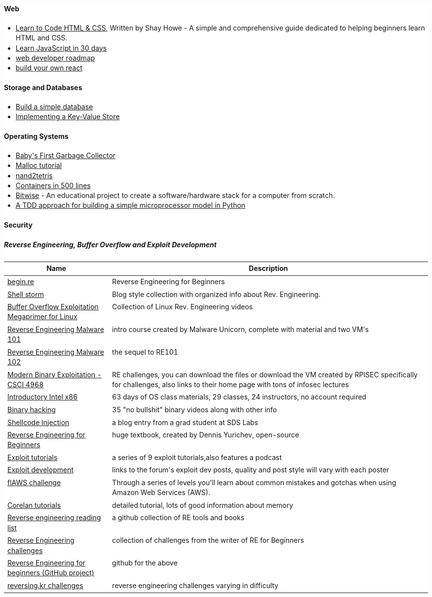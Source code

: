 #### Web
- [Learn to Code HTML & CSS](http://learn.shayhowe.com/html-css/), Written by Shay Howe - A simple and comprehensive guide dedicated to helping beginners learn HTML and CSS.
- [Learn JavaScript in 30 days](https://github.com/Asabeneh/30-Days-Of-JavaScript)
- [web developer roadmap](https://github.com/kamranahmedse/developer-roadmap)
- [build your own react](https://github.com/hexacta/didact)

#### Storage and Databases
- [Build a simple database](https://cstack.github.io/db_tutorial/)
- [Implementing a Key-Value Store](http://codecapsule.com/2012/11/07/implementing-a-key-value-store-part-1-what-are-key-value-stores-and-why-implement-one/)

#### Operating Systems
- [Baby's First Garbage Collector](http://journal.stuffwithstuff.com/2013/12/08/babys-first-garbage-collector/)
- [Malloc tutorial](https://danluu.com/malloc-tutorial/)
- [nand2tetris](http://nand2tetris.org/)
- [Containers in 500 lines](https://blog.lizzie.io/linux-containers-in-500-loc.html)
- [Bitwise](https://github.com/pervognsen/bitwise) - An educational project to create a software/hardware stack for a computer from scratch.
- [A TDD approach for building a simple microprocessor model in Python](http://joaoventura.net/blog/2017/simple-microprocessor/)

#### Security
##### Reverse Engineering, Buffer Overflow and Exploit Development
Name    |     Description
----    |    ----
[begin.re](https://www.begin.re/) | Reverse Engineering for Beginners
[Shell storm](http://shell-storm.org/) | Blog style collection with organized info about Rev. Engineering.
[Buffer Overflow Exploitation Megaprimer for Linux](http://www.securitytube.net/groups?operation=view&groupId=4) | Collection of Linux Rev. Engineering videos
[Reverse Engineering Malware 101](https://securedorg.github.io/RE101/) | intro course created by Malware Unicorn, complete with material and two VM's
[Reverse Engineering Malware 102](https://securedorg.github.io/RE102/) | the sequel to RE101
[Modern Binary Exploitation - CSCI 4968](https://github.com/RPISEC/MBE) | RE challenges, you can download the files or download the VM created by RPISEC specifically for challenges, also links to their home page with tons of infosec lectures
[Introductory Intel x86](http://www.opensecuritytraining.info/IntroX86.html) | 63 days of OS class materials, 29 classes, 24 instructors, no account required
[Binary hacking](http://liveoverflow.com/binary_hacking/index.html) | 35 "no bullshit" binary videos along with other info
[Shellcode Injection](https://dhavalkapil.com/blogs/Shellcode-Injection/) | a blog entry from a grad student at SDS Labs
[Reverse Engineering for Beginners](https://beginners.re/RE4B-EN.pdf) | huge textbook, created by Dennis Yurichev, open-source
[Exploit tutorials](http://www.primalsecurity.net/tutorials/exploit-tutorials/) | a series of 9 exploit tutorials,also features a podcast
[Exploit development](https://0x00sec.org/c/exploit-development) | links to the forum's exploit dev posts, quality and post style will vary with each poster
[flAWS challenge](http://flaws.cloud/) | Through a series of levels you'll learn about common mistakes and gotchas when using Amazon Web Services (AWS).
[Corelan tutorials](https://www.corelan.be/index.php/2009/07/19/exploit-writing-tutorial-part-1-stack-based-overflows/) | detailed tutorial, lots of good information about memory
[Reverse engineering reading list](https://github.com/onethawt/reverseengineering-reading-list/blob/master/README.md) | a github collection of RE tools and books
[Reverse Engineering challenges](https://challenges.re/) | collection of challenges from the writer of RE for Beginners
[Reverse Engineering for beginners (GitHub project)](https://github.com/dennis714/RE-for-beginners) | github for the above
[reversing.kr challenges](http://www.reversing.kr/challenge.php) | reverse engineering challenges varying in difficulty